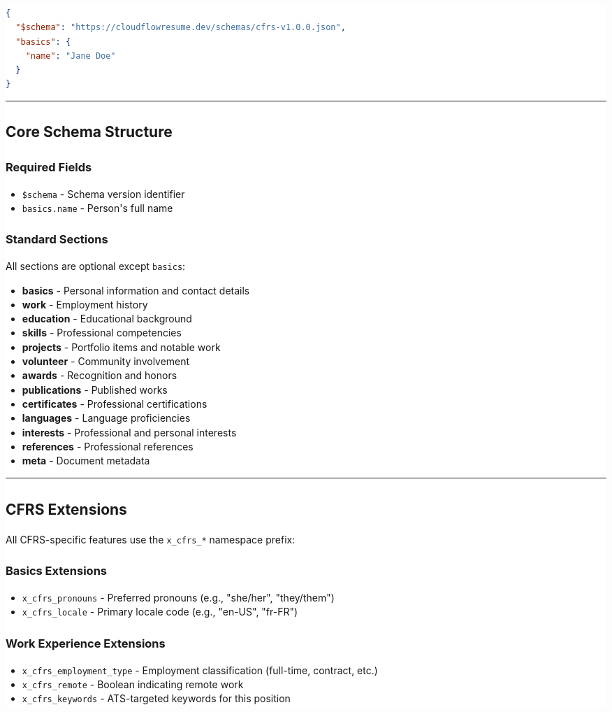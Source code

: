 ```json
{
  "$schema": "https://cloudflowresume.dev/schemas/cfrs-v1.0.0.json",
  "basics": {
    "name": "Jane Doe"
  }
}
```

---

## Core Schema Structure

### Required Fields

- `$schema` - Schema version identifier
- `basics.name` - Person's full name

### Standard Sections

All sections are optional except `basics`:

- **basics** - Personal information and contact details
- **work** - Employment history
- **education** - Educational background
- **skills** - Professional competencies
- **projects** - Portfolio items and notable work
- **volunteer** - Community involvement
- **awards** - Recognition and honors
- **publications** - Published works
- **certificates** - Professional certifications
- **languages** - Language proficiencies
- **interests** - Professional and personal interests
- **references** - Professional references
- **meta** - Document metadata

---

## CFRS Extensions

All CFRS-specific features use the `x_cfrs_*` namespace prefix:

### Basics Extensions

- `x_cfrs_pronouns` - Preferred pronouns (e.g., "she/her", "they/them")
- `x_cfrs_locale` - Primary locale code (e.g., "en-US", "fr-FR")

### Work Experience Extensions

- `x_cfrs_employment_type` - Employment classification (full-time, contract, etc.)
- `x_cfrs_remote` - Boolean indicating remote work
- `x_cfrs_keywords` - ATS-targeted keywords for this position

